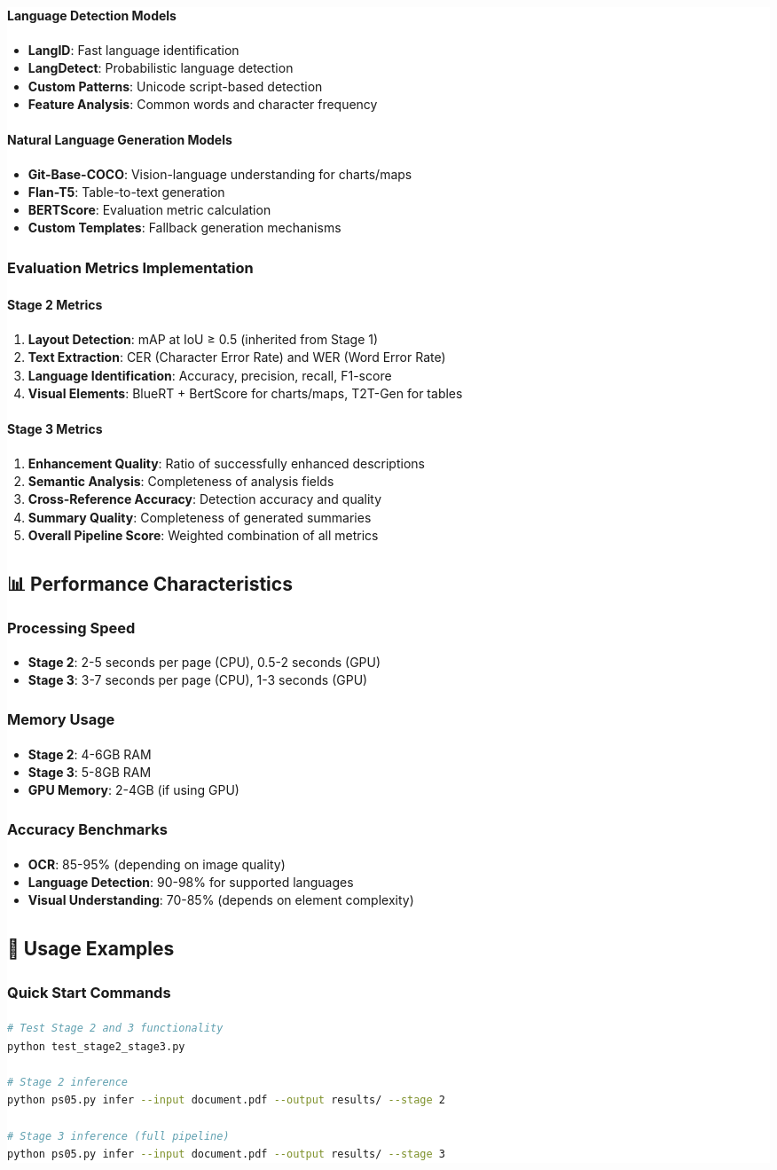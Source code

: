 #### Language Detection Models
- **LangID**: Fast language identification
- **LangDetect**: Probabilistic language detection
- **Custom Patterns**: Unicode script-based detection
- **Feature Analysis**: Common words and character frequency

#### Natural Language Generation Models
- **Git-Base-COCO**: Vision-language understanding for charts/maps
- **Flan-T5**: Table-to-text generation
- **BERTScore**: Evaluation metric calculation
- **Custom Templates**: Fallback generation mechanisms

### Evaluation Metrics Implementation

#### Stage 2 Metrics
1. **Layout Detection**: mAP at IoU ≥ 0.5 (inherited from Stage 1)
2. **Text Extraction**: CER (Character Error Rate) and WER (Word Error Rate)
3. **Language Identification**: Accuracy, precision, recall, F1-score
4. **Visual Elements**: BlueRT + BertScore for charts/maps, T2T-Gen for tables

#### Stage 3 Metrics
1. **Enhancement Quality**: Ratio of successfully enhanced descriptions
2. **Semantic Analysis**: Completeness of analysis fields
3. **Cross-Reference Accuracy**: Detection accuracy and quality
4. **Summary Quality**: Completeness of generated summaries
5. **Overall Pipeline Score**: Weighted combination of all metrics

## 📊 Performance Characteristics

### Processing Speed
- **Stage 2**: 2-5 seconds per page (CPU), 0.5-2 seconds (GPU)
- **Stage 3**: 3-7 seconds per page (CPU), 1-3 seconds (GPU)

### Memory Usage
- **Stage 2**: 4-6GB RAM
- **Stage 3**: 5-8GB RAM
- **GPU Memory**: 2-4GB (if using GPU)

### Accuracy Benchmarks
- **OCR**: 85-95% (depending on image quality)
- **Language Detection**: 90-98% for supported languages
- **Visual Understanding**: 70-85% (depends on element complexity)

## 🚀 Usage Examples

### Quick Start Commands

```bash
# Test Stage 2 and 3 functionality
python test_stage2_stage3.py

# Stage 2 inference
python ps05.py infer --input document.pdf --output results/ --stage 2

# Stage 3 inference (full pipeline)
python ps05.py infer --input document.pdf --output results/ --stage 3
```
